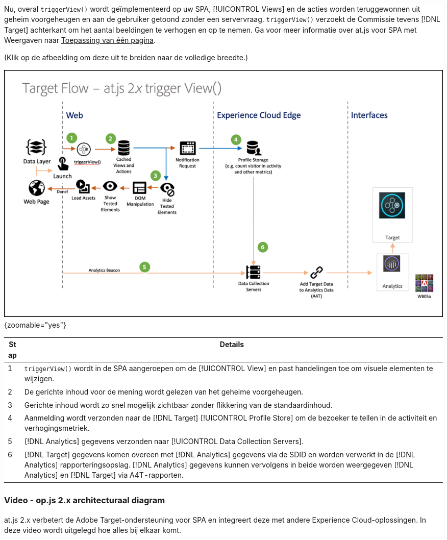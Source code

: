 Nu, overal `triggerView()` wordt geïmplementeerd op uw SPA, [!UICONTROL Views] en de acties worden teruggewonnen uit geheim voorgeheugen en aan de gebruiker getoond zonder een servervraag. `triggerView()` verzoekt de Commissie tevens [!DNL Target] achterkant om het aantal beeldingen te verhogen en op te nemen. Ga voor meer informatie over at.js voor SPA met Weergaven naar [Toepassing van één pagina](/help/dev/implement/client-side/atjs/how-to-deployatjs/target-atjs-single-page-application.md).

(Klik op de afbeelding om deze uit te breiden naar de volledige breedte.)

![Doelstroom bij.js 2.x triggerView](/help/dev/implement/client-side/assets/atjs-20-triggerview.png "Doelstroom bij.js 2.x triggerView"){zoomable="yes"}

| Stap | Details |
| --- | --- |
| 1 | `triggerView()` wordt in de SPA aangeroepen om de [!UICONTROL View] en past handelingen toe om visuele elementen te wijzigen. |
| 2 | De gerichte inhoud voor de mening wordt gelezen van het geheime voorgeheugen. |
| 3 | Gerichte inhoud wordt zo snel mogelijk zichtbaar zonder flikkering van de standaardinhoud. |
| 4 | Aanmelding wordt verzonden naar de [!DNL Target] [!UICONTROL Profile Store] om de bezoeker te tellen in de activiteit en verhogingsmetriek. |
| 5 | [!DNL Analytics] gegevens verzonden naar [!UICONTROL Data Collection Servers]. |
| 6 | [!DNL Target] gegevens komen overeen met [!DNL Analytics] gegevens via de SDID en worden verwerkt in de [!DNL Analytics] rapporteringsopslag. [!DNL Analytics] gegevens kunnen vervolgens in beide worden weergegeven [!DNL Analytics] en [!DNL Target] via A4T-rapporten. |

### Video - op.js 2.x architecturaal diagram

at.js 2.x verbetert de Adobe Target-ondersteuning voor SPA en integreert deze met andere Experience Cloud-oplossingen. In deze video wordt uitgelegd hoe alles bij elkaar komt.
